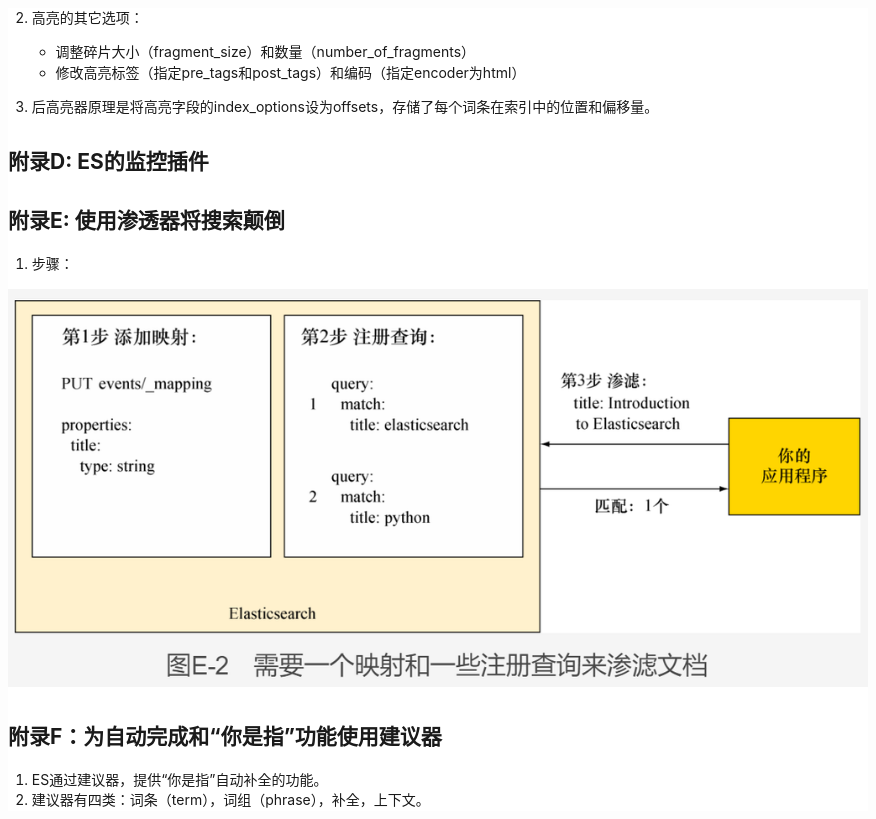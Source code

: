 2. 高亮的其它选项：
   - 调整碎片大小（fragment_size）和数量（number_of_fragments）
   - 修改高亮标签（指定pre_tags和post_tags）和编码（指定encoder为html）

3. 后高亮器原理是将高亮字段的index_options设为offsets，存储了每个词条在索引中的位置和偏移量。

## 附录D: ES的监控插件

## 附录E: 使用渗透器将搜索颠倒

1. 步骤：

![](assets\precolator-1570610362702.PNG)

   

## 附录F：为自动完成和“你是指”功能使用建议器

1. ES通过建议器，提供“你是指”自动补全的功能。
2. 建议器有四类：词条（term），词组（phrase），补全，上下文。